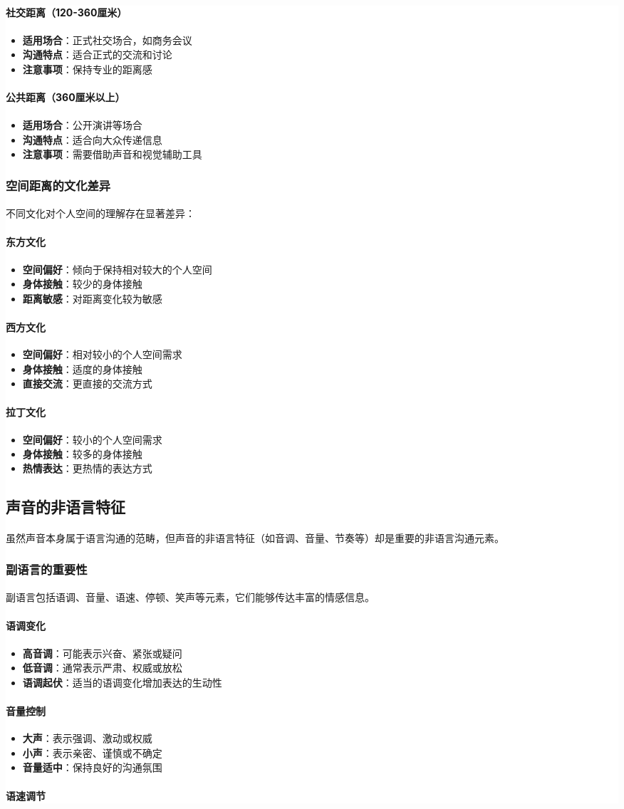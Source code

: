 #### 社交距离（120-360厘米）

- **适用场合**：正式社交场合，如商务会议
- **沟通特点**：适合正式的交流和讨论
- **注意事项**：保持专业的距离感

#### 公共距离（360厘米以上）

- **适用场合**：公开演讲等场合
- **沟通特点**：适合向大众传递信息
- **注意事项**：需要借助声音和视觉辅助工具

### 空间距离的文化差异

不同文化对个人空间的理解存在显著差异：

#### 东方文化

- **空间偏好**：倾向于保持相对较大的个人空间
- **身体接触**：较少的身体接触
- **距离敏感**：对距离变化较为敏感

#### 西方文化

- **空间偏好**：相对较小的个人空间需求
- **身体接触**：适度的身体接触
- **直接交流**：更直接的交流方式

#### 拉丁文化

- **空间偏好**：较小的个人空间需求
- **身体接触**：较多的身体接触
- **热情表达**：更热情的表达方式

## 声音的非语言特征

虽然声音本身属于语言沟通的范畴，但声音的非语言特征（如音调、音量、节奏等）却是重要的非语言沟通元素。

### 副语言的重要性

副语言包括语调、音量、语速、停顿、笑声等元素，它们能够传达丰富的情感信息。

#### 语调变化

- **高音调**：可能表示兴奋、紧张或疑问
- **低音调**：通常表示严肃、权威或放松
- **语调起伏**：适当的语调变化增加表达的生动性

#### 音量控制

- **大声**：表示强调、激动或权威
- **小声**：表示亲密、谨慎或不确定
- **音量适中**：保持良好的沟通氛围

#### 语速调节
